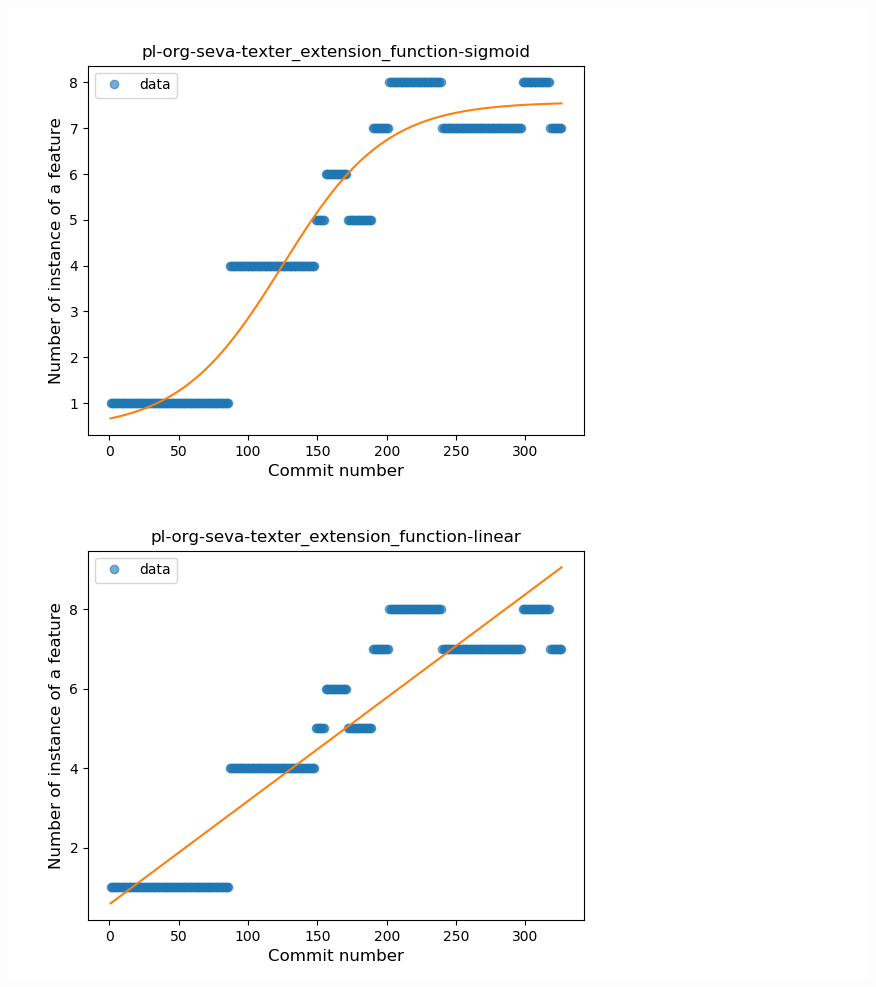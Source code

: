 ![pl-org-seva-texter T7](../plots/pl-org-seva-texter_extension_function_T7.png)
![pl-org-seva-texter T1](../plots/pl-org-seva-texter_extension_function_T1.png)